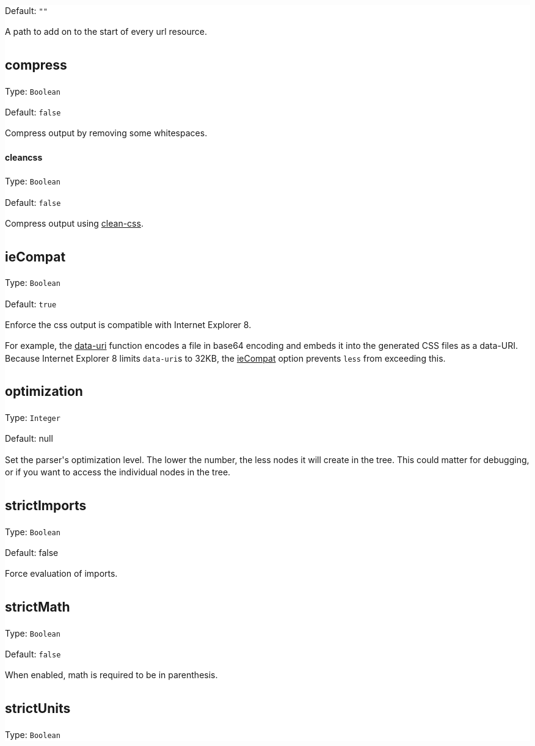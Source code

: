 Default: `""`

A path to add on to the start of every url resource.

## compress
Type: `Boolean`

Default: `false`

Compress output by removing some whitespaces.

#### cleancss
Type: `Boolean`

Default: `false`

Compress output using [clean-css](https://npmjs.org/package/clean-css).

## ieCompat
Type: `Boolean`

Default: `true`

Enforce the css output is compatible with Internet Explorer 8.

For example, the [data-uri](https://github.com/cloudhead/less.js/pull/1086) function encodes a file in base64 encoding and embeds it into the generated CSS files as a data-URI. Because Internet Explorer 8 limits `data-uri`s to 32KB, the [ieCompat](https://github.com/cloudhead/less.js/pull/1190) option prevents `less` from exceeding this.

## optimization
Type: `Integer`

Default: null

Set the parser's optimization level. The lower the number, the less nodes it will create in the tree. This could matter for debugging, or if you want to access the individual nodes in the tree.

## strictImports
Type: `Boolean`

Default: false

Force evaluation of imports.

## strictMath
Type: `Boolean`

Default: `false`

When enabled, math is required to be in parenthesis.

## strictUnits
Type: `Boolean`
